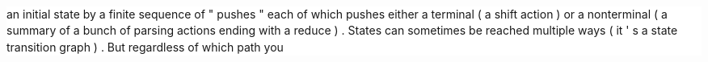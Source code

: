 an
initial
state
by
a
finite
sequence
of
"
pushes
"
each
of
which
pushes
either
a
terminal
(
a
shift
action
)
or
a
nonterminal
(
a
summary
of
a
bunch
of
parsing
actions
ending
with
a
reduce
)
.
States
can
sometimes
be
reached
multiple
ways
(
it
'
s
a
state
transition
graph
)
.
But
regardless
of
which
path
you
